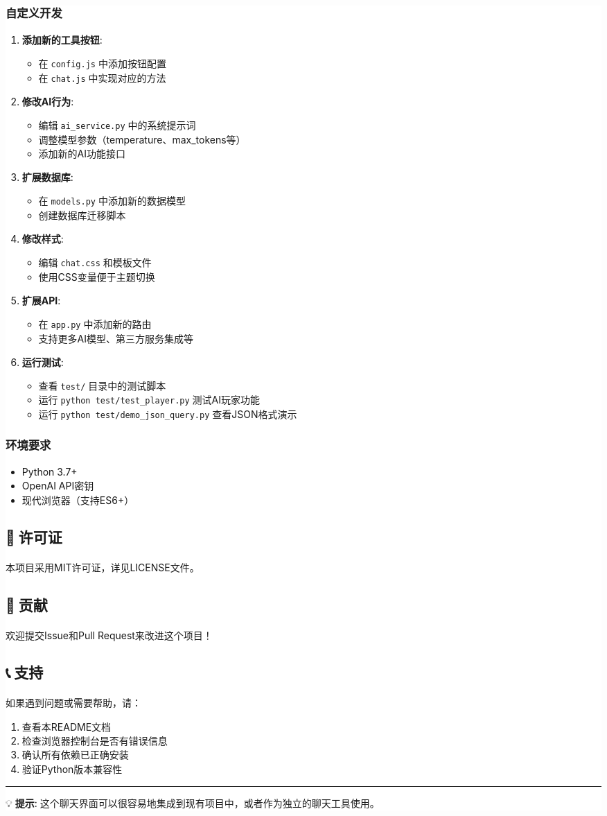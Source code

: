 ### 自定义开发

1. **添加新的工具按钮**:
   - 在 `config.js` 中添加按钮配置
   - 在 `chat.js` 中实现对应的方法

2. **修改AI行为**:
   - 编辑 `ai_service.py` 中的系统提示词
   - 调整模型参数（temperature、max_tokens等）
   - 添加新的AI功能接口

3. **扩展数据库**:
   - 在 `models.py` 中添加新的数据模型
   - 创建数据库迁移脚本

4. **修改样式**:
   - 编辑 `chat.css` 和模板文件
   - 使用CSS变量便于主题切换

5. **扩展API**:
   - 在 `app.py` 中添加新的路由
   - 支持更多AI模型、第三方服务集成等

6. **运行测试**:
   - 查看 `test/` 目录中的测试脚本
   - 运行 `python test/test_player.py` 测试AI玩家功能
   - 运行 `python test/demo_json_query.py` 查看JSON格式演示

### 环境要求

- Python 3.7+
- OpenAI API密钥
- 现代浏览器（支持ES6+）

## 📄 许可证

本项目采用MIT许可证，详见LICENSE文件。

## 🤝 贡献

欢迎提交Issue和Pull Request来改进这个项目！

## 📞 支持

如果遇到问题或需要帮助，请：

1. 查看本README文档
2. 检查浏览器控制台是否有错误信息
3. 确认所有依赖已正确安装
4. 验证Python版本兼容性

---

💡 **提示**: 这个聊天界面可以很容易地集成到现有项目中，或者作为独立的聊天工具使用。